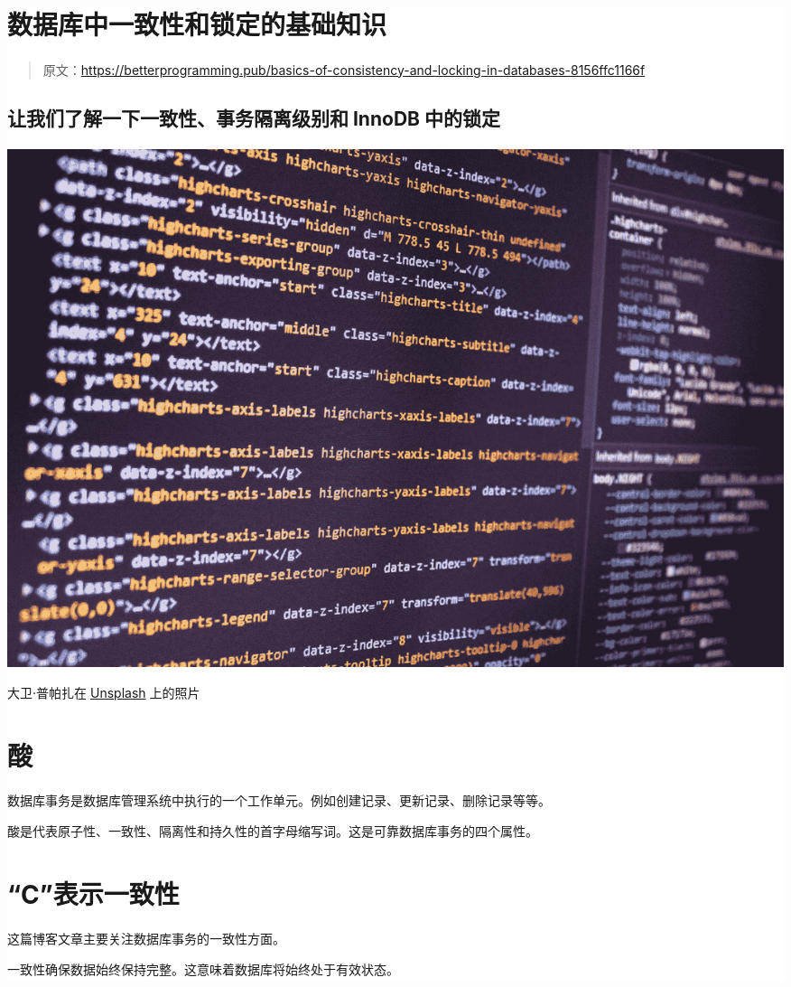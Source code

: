# 数据库中一致性和锁定的基础知识

> 原文：<https://betterprogramming.pub/basics-of-consistency-and-locking-in-databases-8156ffc1166f>

## 让我们了解一下一致性、事务隔离级别和 InnoDB 中的锁定

![](img/70768725be4371bb6badeb6d3c97f762.png)

大卫·普帕扎在 [Unsplash](https://unsplash.com?utm_source=medium&utm_medium=referral) 上的照片

# 酸

数据库事务是数据库管理系统中执行的一个工作单元。例如创建记录、更新记录、删除记录等等。

酸是代表原子性、一致性、隔离性和持久性的首字母缩写词。这是可靠数据库事务的四个属性。

# “C”表示一致性

这篇博客文章主要关注数据库事务的一致性方面。

一致性确保数据始终保持完整。这意味着数据库将始终处于有效状态。
